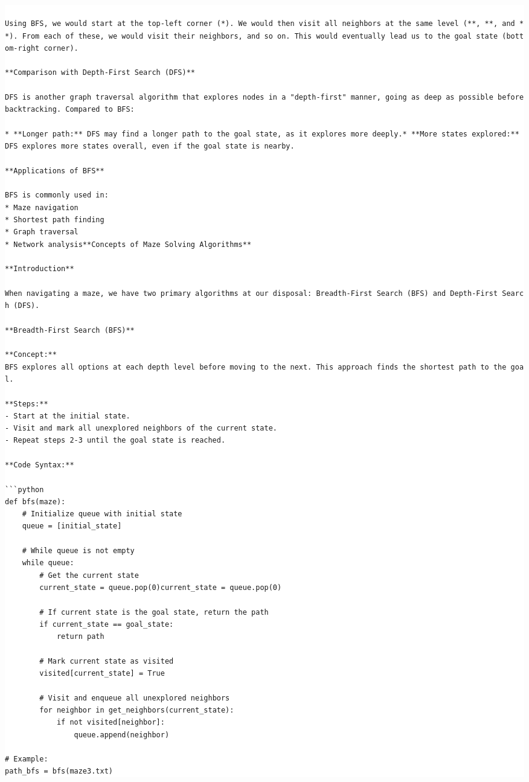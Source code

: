 ```

Using BFS, we would start at the top-left corner (*). We would then visit all neighbors at the same level (**, **, and **). From each of these, we would visit their neighbors, and so on. This would eventually lead us to the goal state (bottom-right corner).

**Comparison with Depth-First Search (DFS)**

DFS is another graph traversal algorithm that explores nodes in a "depth-first" manner, going as deep as possible before backtracking. Compared to BFS:

* **Longer path:** DFS may find a longer path to the goal state, as it explores more deeply.* **More states explored:** DFS explores more states overall, even if the goal state is nearby.

**Applications of BFS**

BFS is commonly used in:
* Maze navigation
* Shortest path finding
* Graph traversal
* Network analysis**Concepts of Maze Solving Algorithms**

**Introduction**

When navigating a maze, we have two primary algorithms at our disposal: Breadth-First Search (BFS) and Depth-First Search (DFS).

**Breadth-First Search (BFS)**

**Concept:**
BFS explores all options at each depth level before moving to the next. This approach finds the shortest path to the goal.

**Steps:**
- Start at the initial state.
- Visit and mark all unexplored neighbors of the current state.
- Repeat steps 2-3 until the goal state is reached.

**Code Syntax:**

```python
def bfs(maze):
    # Initialize queue with initial state
    queue = [initial_state]

    # While queue is not empty
    while queue:
        # Get the current state
        current_state = queue.pop(0)current_state = queue.pop(0)

        # If current state is the goal state, return the path
        if current_state == goal_state:
            return path

        # Mark current state as visited
        visited[current_state] = True

        # Visit and enqueue all unexplored neighbors
        for neighbor in get_neighbors(current_state):
            if not visited[neighbor]:
                queue.append(neighbor)

# Example:
path_bfs = bfs(maze3.txt)
```